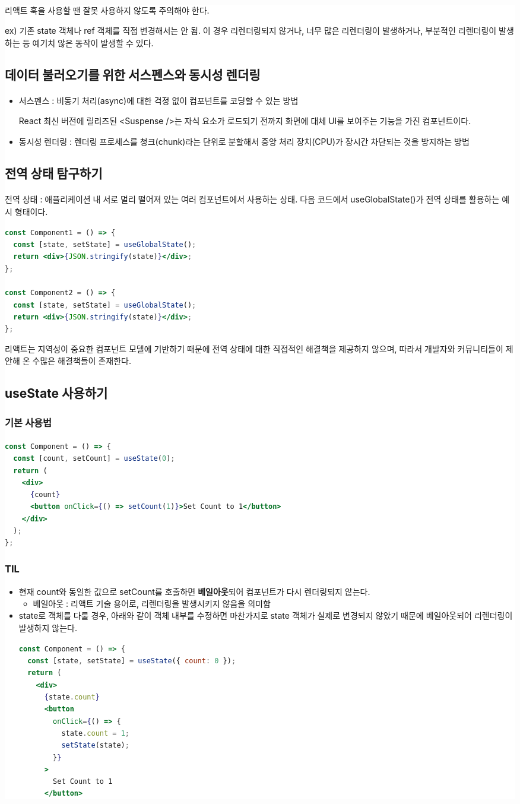 리액트 훅을 사용할 땐 잘못 사용하지 않도록 주의해야 한다.

ex) 기존 state 객체나 ref 객체를 직접 변경해서는 안 됨. 이 경우 리렌더링되지 않거나, 너무 많은 리렌더링이 발생하거나, 부분적인 리렌더링이 발생하는 등 예기치 않은 동작이 발생할 수 있다.

## 데이터 불러오기를 위한 서스펜스와 동시성 렌더링

- 서스펜스 : 비동기 처리(async)에 대한 걱정 없이 컴포넌트를 코딩할 수 있는 방법

  React 최신 버전에 릴리즈된 \<Suspense />는 자식 요소가 로드되기 전까지 화면에 대체 UI를 보여주는 기능을 가진 컴포넌트이다.

- 동시성 렌더링 : 렌더링 프로세스를 청크(chunk)라는 단위로 분할해서 중앙 처리 장치(CPU)가 장시간 차단되는 것을 방지하는 방법

## 전역 상태 탐구하기

전역 상태 : 애플리케이션 내 서로 멀리 떨어져 있는 여러 컴포넌트에서 사용하는 상태. 다음 코드에서 useGlobalState()가 전역 상태를 활용하는 예시 형태이다.

```jsx
const Component1 = () => {
  const [state, setState] = useGlobalState();
  return <div>{JSON.stringify(state)}</div>;
};

const Component2 = () => {
  const [state, setState] = useGlobalState();
  return <div>{JSON.stringify(state)}</div>;
};
```

리액트는 지역성이 중요한 컴포넌트 모델에 기반하기 때문에 전역 상태에 대한 직접적인 해결책을 제공하지 않으며, 따라서 개발자와 커뮤니티들이 제안해 온 수많은 해결책들이 존재한다.

## useState 사용하기

### 기본 사용법

```jsx
const Component = () => {
  const [count, setCount] = useState(0);
  return (
    <div>
      {count}
      <button onClick={() => setCount(1)}>Set Count to 1</button>
    </div>
  );
};
```

### TIL

- 현재 count와 동일한 값으로 setCount를 호출하면 **베일아웃**되어 컴포넌트가 다시 렌더링되지 않는다.
  - 베일아웃 : 리액트 기술 용어로, 리렌더링을 발생시키지 않음을 의미함
- state로 객체를 다룰 경우, 아래와 같이 객체 내부를 수정하면 마찬가지로 state 객체가 실제로 변경되지 않았기 때문에 베일아웃되어 리렌더링이 발생하지 않는다.
  ```jsx
  const Component = () => {
    const [state, setState] = useState({ count: 0 });
    return (
      <div>
        {state.count}
        <button
          onClick={() => {
            state.count = 1;
            setState(state);
          }}
        >
          Set Count to 1
        </button>
  ```